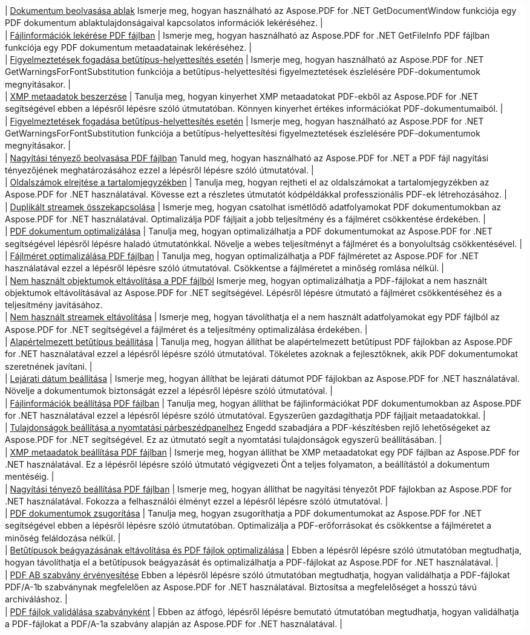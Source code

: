 | [Dokumentum beolvasása ablak](./getdocumentwindow/) Ismerje meg, hogyan használható az Aspose.PDF for .NET GetDocumentWindow funkciója egy PDF dokumentum ablaktulajdonságaival kapcsolatos információk lekéréséhez. |  
| [Fájlinformációk lekérése PDF fájlban](./getfileinfo/) | Ismerje meg, hogyan használható az Aspose.PDF for .NET GetFileInfo PDF fájlban funkciója egy PDF dokumentum metaadatainak lekéréséhez. |  
| [Figyelmeztetések fogadása betűtípus-helyettesítés esetén](./getwarningsforfontsubstitution/) | Ismerje meg, hogyan használható az Aspose.PDF for .NET GetWarningsForFontSubstitution funkciója a betűtípus-helyettesítési figyelmeztetések észlelésére PDF-dokumentumok megnyitásakor. |  
| [XMP metaadatok beszerzése](./getxmpmetadata/) | Tanulja meg, hogyan kinyerhet XMP metaadatokat PDF-ekből az Aspose.PDF for .NET segítségével ebben a lépésről lépésre szóló útmutatóban. Könnyen kinyerhet értékes információkat PDF-dokumentumaiból. |  
| [Figyelmeztetések fogadása betűtípus-helyettesítés esetén](./getwarningsforfontsubstitution/) | Ismerje meg, hogyan használható az Aspose.PDF for .NET GetWarningsForFontSubstitution funkciója a betűtípus-helyettesítési figyelmeztetések észlelésére PDF-dokumentumok megnyitásakor. |  
| [Nagyítási tényező beolvasása PDF fájlban](./getzoomfactor/) Tanuld meg, hogyan használható az Aspose.PDF for .NET a PDF fájl nagyítási tényezőjének meghatározásához ezzel a lépésről lépésre szóló útmutatóval. |  
| [Oldalszámok elrejtése a tartalomjegyzékben](./hidepagenumbersintoc/) | Tanulja meg, hogyan rejtheti el az oldalszámokat a tartalomjegyzékben az Aspose.PDF for .NET használatával. Kövesse ezt a részletes útmutatót kódpéldákkal professzionális PDF-ek létrehozásához. |  
| [Duplikált streamek összekapcsolása](./linkduplicatestreams/) | Ismerje meg, hogyan csatolhat ismétlődő adatfolyamokat PDF dokumentumokban az Aspose.PDF for .NET használatával. Optimalizálja PDF fájljait a jobb teljesítmény és a fájlméret csökkentése érdekében. |  
| [PDF dokumentum optimalizálása](./optimizedocument/) | Tanulja meg, hogyan optimalizálhatja a PDF dokumentumokat az Aspose.PDF for .NET segítségével lépésről lépésre haladó útmutatónkkal. Növelje a webes teljesítményt a fájlméret és a bonyolultság csökkentésével. |  
| [Fájlméret optimalizálása PDF fájlban](./optimizefilesize/) | Tanulja meg, hogyan optimalizálhatja a PDF fájlméretet az Aspose.PDF for .NET használatával ezzel a lépésről lépésre szóló útmutatóval. Csökkentse a fájlméretet a minőség romlása nélkül. |  
| [Nem használt objektumok eltávolítása a PDF fájlból](./removeunusedobjects/) Ismerje meg, hogyan optimalizálhatja a PDF-fájlokat a nem használt objektumok eltávolításával az Aspose.PDF for .NET segítségével. Lépésről lépésre útmutató a fájlméret csökkentéséhez és a teljesítmény javításához.  
| [Nem használt streamek eltávolítása](./removeunusedstreams/) | Ismerje meg, hogyan távolíthatja el a nem használt adatfolyamokat egy PDF fájlból az Aspose.PDF for .NET segítségével a fájlméret és a teljesítmény optimalizálása érdekében. |  
| [Alapértelmezett betűtípus beállítása](./setdefaultfont/) | Tanulja meg, hogyan állíthat be alapértelmezett betűtípust PDF fájlokban az Aspose.PDF for .NET használatával ezzel a lépésről lépésre szóló útmutatóval. Tökéletes azoknak a fejlesztőknek, akik PDF dokumentumokat szeretnének javítani. |  
| [Lejárati dátum beállítása](./setexpirydate/) | Ismerje meg, hogyan állíthat be lejárati dátumot PDF fájlokban az Aspose.PDF for .NET használatával. Növelje a dokumentumok biztonságát ezzel a lépésről lépésre szóló útmutatóval. |  
| [Fájlinformációk beállítása PDF fájlban](./setfileinfo/) | Tanulja meg, hogyan állíthat be fájlinformációkat PDF dokumentumokban az Aspose.PDF for .NET használatával ezzel a lépésről lépésre szóló útmutatóval. Egyszerűen gazdagíthatja PDF fájljait metaadatokkal. |  
| [Tulajdonságok beállítása a nyomtatási párbeszédpanelhez](./setpropertiesforprintdialog/) Engedd szabadjára a PDF-készítésben rejlő lehetőségeket az Aspose.PDF for .NET segítségével. Ez az útmutató segít a nyomtatási tulajdonságok egyszerű beállításában. |  
| [XMP metaadatok beállítása PDF fájlban](./setxmpmetadata/) | Ismerje meg, hogyan állíthat be XMP metaadatokat egy PDF fájlban az Aspose.PDF for .NET használatával. Ez a lépésről lépésre szóló útmutató végigvezeti Önt a teljes folyamaton, a beállítástól a dokumentum mentéséig. |  
| [Nagyítási tényező beállítása PDF fájlban](./setzoomfactor/) | Ismerje meg, hogyan állíthat be nagyítási tényezőt PDF fájlokban az Aspose.PDF for .NET használatával. Fokozza a felhasználói élményt ezzel a lépésről lépésre szóló útmutatóval. |  
| [PDF dokumentumok zsugorítása](./shrinkdocuments/) | Tanulja meg, hogyan zsugoríthatja a PDF dokumentumokat az Aspose.PDF for .NET segítségével ebben a lépésről lépésre szóló útmutatóban. Optimalizálja a PDF-erőforrásokat és csökkentse a fájlméretet a minőség feláldozása nélkül. |  
| [Betűtípusok beágyazásának eltávolítása és PDF fájlok optimalizálása](./unembedfonts/) | Ebben a lépésről lépésre szóló útmutatóban megtudhatja, hogyan távolíthatja el a betűtípusok beágyazását és optimalizálhatja a PDF-fájlokat az Aspose.PDF for .NET használatával. |  
| [PDF AB szabvány érvényesítése](./validatepdfabstandard/) Ebben a lépésről lépésre szóló útmutatóban megtudhatja, hogyan validálhatja a PDF-fájlokat PDF/A-1b szabványnak megfelelően az Aspose.PDF for .NET használatával. Biztosítsa a megfelelőséget a hosszú távú archiváláshoz. |  
| [PDF fájlok validálása szabványként](./validatepdfastandard/) | Ebben az átfogó, lépésről lépésre bemutató útmutatóban megtudhatja, hogyan validálhatja a PDF-fájlokat a PDF/A-1a szabvány alapján az Aspose.PDF for .NET használatával. |  